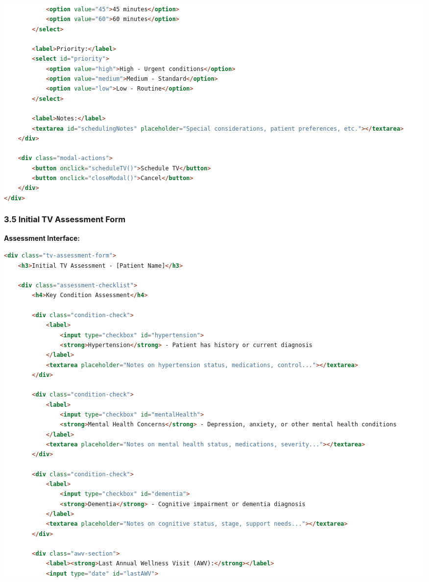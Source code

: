 ```html
            <option value="45">45 minutes</option>
            <option value="60">60 minutes</option>
        </select>
        
        <label>Priority:</label>
        <select id="priority">
            <option value="high">High - Urgent conditions</option>
            <option value="medium">Medium - Standard</option>
            <option value="low">Low - Routine</option>
        </select>
        
        <label>Notes:</label>
        <textarea id="schedulingNotes" placeholder="Special considerations, patient preferences, etc."></textarea>
    </div>
    
    <div class="modal-actions">
        <button onclick="scheduleTV()">Schedule TV</button>
        <button onclick="closeModal()">Cancel</button>
    </div>
</div>
```

### 3.5 Initial TV Assessment Form

**Assessment Interface:**
```html
<div class="tv-assessment-form">
    <h3>Initial TV Assessment - [Patient Name]</h3>
    
    <div class="assessment-checklist">
        <h4>Key Condition Assessment</h4>
        
        <div class="condition-check">
            <label>
                <input type="checkbox" id="hypertension">
                <strong>Hypertension</strong> - Patient has history or current diagnosis
            </label>
            <textarea placeholder="Notes on hypertension status, medications, control..."></textarea>
        </div>
        
        <div class="condition-check">
            <label>
                <input type="checkbox" id="mentalHealth">
                <strong>Mental Health Concerns</strong> - Depression, anxiety, or other mental health conditions
            </label>
            <textarea placeholder="Notes on mental health status, medications, severity..."></textarea>
        </div>
        
        <div class="condition-check">
            <label>
                <input type="checkbox" id="dementia">
                <strong>Dementia</strong> - Cognitive impairment or dementia diagnosis
            </label>
            <textarea placeholder="Notes on cognitive status, stage, support needs..."></textarea>
        </div>
        
        <div class="awv-section">
            <label><strong>Last Annual Wellness Visit (AWV):</strong></label>
            <input type="date" id="lastAWV">
```